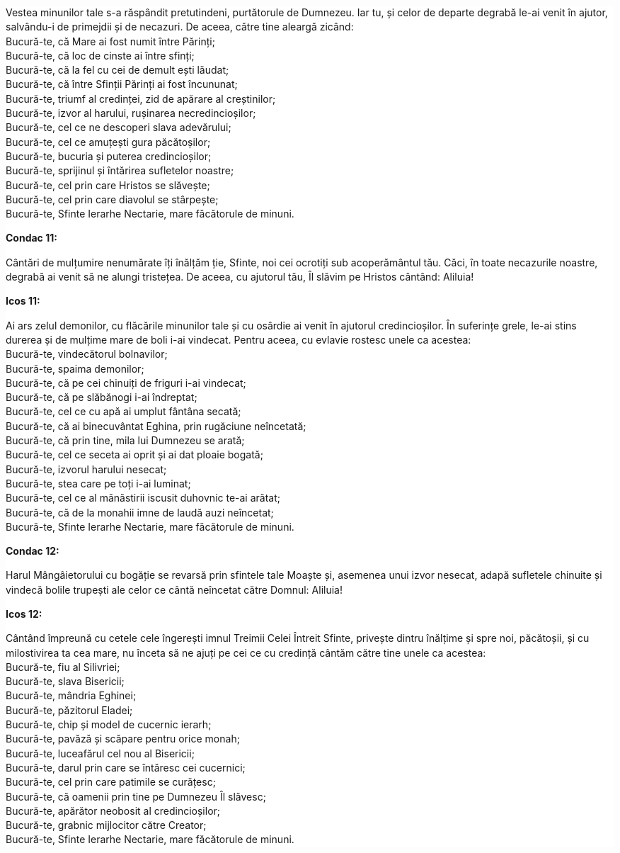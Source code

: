 Vestea minunilor tale s-a răspândit pretutindeni, purtătorule de Dumnezeu. Iar tu, și celor de departe degrabă le-ai venit în ajutor, salvându-i de primejdii și de necazuri. De aceea, către tine aleargă zicând:\
Bucură-te, că Mare ai fost numit între Părinți;\
Bucură-te, că loc de cinste ai între sfinți;\
Bucură-te, că la fel cu cei de demult ești lăudat;\
Bucură-te, că între Sfinții Părinți ai fost încununat;\
Bucură-te, triumf al credinței, zid de apărare al creștinilor;\
Bucură-te, izvor al harului, rușinarea necredincioșilor;\
Bucură-te, cel ce ne descoperi slava adevărului;\
Bucură-te, cel ce amuțești gura păcătoșilor;\
Bucură-te, bucuria și puterea credincioșilor;\
Bucură-te, sprijinul și întărirea sufletelor noastre;\
Bucură-te, cel prin care Hristos se slăvește;\
Bucură-te, cel prin care diavolul se stârpește;\
Bucură-te, Sfinte Ierarhe Nectarie, mare făcătorule de minuni.

**Condac 11:**

Cântări de mulțumire nenumărate îți înălțăm ție, Sfinte, noi cei ocrotiți sub acoperământul tău. Căci, în toate ne­cazurile noastre, degrabă ai venit să ne alungi tristețea. De aceea, cu ajutorul tău, Îl slăvim pe Hristos cântând: Aliluia!

**Icos 11:**

Ai ars zelul demonilor, cu flăcările minunilor tale și cu osârdie ai venit în ajutorul credincioșilor. În suferințe grele, le-ai stins durerea și de mulțime mare de boli i-ai vindecat. Pentru aceea, cu evlavie rostesc unele ca acestea:\
Bucură-te, vindecătorul bolnavilor;\
Bucură-te, spaima demonilor;\
Bucură-te, că pe cei chinuiți de friguri i-ai vindecat;\
Bucură-te, că pe slăbănogi i-ai îndreptat;\
Bucură-te, cel ce cu apă ai umplut fântâna secată;\
Bucură-te, că ai binecuvântat Eghina, prin rugăciune neîncetată;\
Bucură-te, că prin tine, mila lui Dumnezeu se arată;\
Bucură-te, cel ce seceta ai oprit și ai dat ploaie bogată;\
Bucură-te, izvorul harului nesecat;\
Bucură-te, stea care pe toți i-ai luminat;\
Bucură-te, cel ce al mănăstirii iscusit duhovnic te-ai arătat;\
Bucură-te, că de la monahii imne de laudă auzi neîncetat;\
Bucură-te, Sfinte Ierarhe Nectarie, mare făcătorule de minuni.

**Condac 12:**

Harul Mângâietorului cu bogăție se re­varsă prin sfintele tale Moaște și, asemenea unui izvor nesecat, adapă su­fletele chinuite și vindecă bolile trupești ale celor ce cântă ne­în­cetat către Domnul: Aliluia!

**Icos 12:**

Cântând împreună cu cetele cele îngerești imnul Treimii Celei Întreit Sfinte, privește dintru înălțime și spre noi, păcătoșii, și cu milostivirea ta cea mare, nu înceta să ne ajuți pe cei ce cu credință cântăm către tine unele ca acestea:\
Bucură-te, fiu al Silivriei;\
Bucură-te, slava Bisericii;\
Bucură-te, mândria Eghinei;\
Bucură-te, păzitorul Eladei;\
Bucură-te, chip și model de cucernic ierarh;\
Bucură-te, pavăză și scăpare pentru orice monah;\
Bucură-te, luceafărul cel nou al Bisericii;\
Bucură-te, darul prin care se întăresc cei cucernici;\
Bucură-te, cel prin care patimile se curățesc;\
Bucură-te, că oamenii prin tine pe Dumnezeu Îl slăvesc;\
Bucură-te, apărător neobosit al credincioșilor;\
Bucură-te, grabnic mijlocitor către Creator;\
Bucură-te, Sfinte Ierarhe Nectarie, mare făcătorule de minuni.
